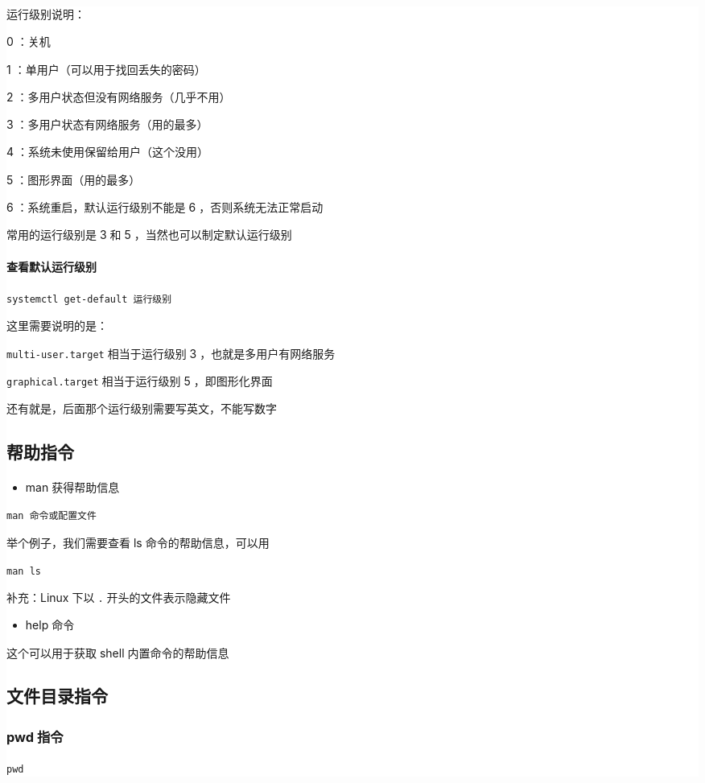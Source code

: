 运行级别说明：

0 ：关机

1 ：单用户（可以用于找回丢失的密码）

2 ：多用户状态但没有网络服务（几乎不用）

3 ：多用户状态有网络服务（用的最多）

4 ：系统未使用保留给用户（这个没用）

5 ：图形界面（用的最多）

6 ：系统重启，默认运行级别不能是 6 ，否则系统无法正常启动

常用的运行级别是 3 和 5 ，当然也可以制定默认运行级别



#### 查看默认运行级别

```
systemctl get-default 运行级别
```

这里需要说明的是：

`multi-user.target` 相当于运行级别 3 ，也就是多用户有网络服务

`graphical.target` 相当于运行级别 5 ，即图形化界面

还有就是，后面那个运行级别需要写英文，不能写数字



## 帮助指令

* man 获得帮助信息

```
man 命令或配置文件
```

举个例子，我们需要查看 ls 命令的帮助信息，可以用

```
man ls
```

补充：Linux 下以 `.` 开头的文件表示隐藏文件

* help 命令

这个可以用于获取 shell 内置命令的帮助信息



## 文件目录指令

### pwd 指令

```
pwd
```
